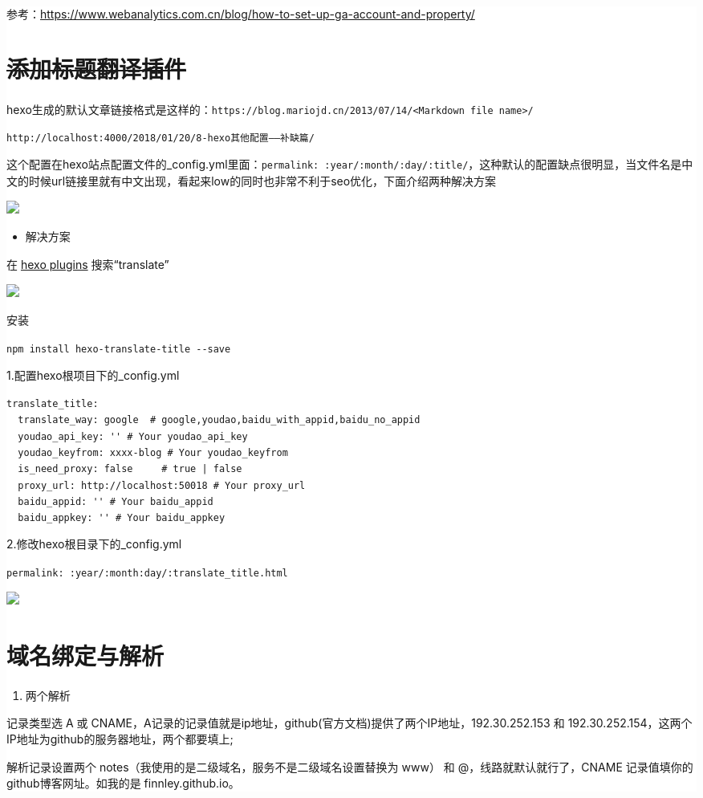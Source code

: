 参考：https://www.webanalytics.com.cn/blog/how-to-set-up-ga-account-and-property/

# ~~添加标题翻译插件~~

hexo生成的默认文章链接格式是这样的：`https://blog.mariojd.cn/2013/07/14/<Markdown file name>/`

```
http://localhost:4000/2018/01/20/8-hexo其他配置——补缺篇/
```

这个配置在hexo站点配置文件的_config.yml里面：`permalink: :year/:month/:day/:title/`，这种默认的配置缺点很明显，当文件名是中文的时候url链接里就有中文出现，看起来low的同时也非常不利于seo优化，下面介绍两种解决方案

![](http://images.notes.xuepincat.com/hexo/other-setting/19.png)

* 解决方案

在 [hexo plugins][4]  搜索“translate”

![](http://images.notes.xuepincat.com/hexo/other-setting/20.png)

安装

```
npm install hexo-translate-title --save
```

1.配置hexo根项目下的_config.yml

```
translate_title:
  translate_way: google  # google,youdao,baidu_with_appid,baidu_no_appid
  youdao_api_key: '' # Your youdao_api_key
  youdao_keyfrom: xxxx-blog # Your youdao_keyfrom
  is_need_proxy: false     # true | false
  proxy_url: http://localhost:50018 # Your proxy_url
  baidu_appid: '' # Your baidu_appid
  baidu_appkey: '' # Your baidu_appkey
```

2.修改hexo根目录下的_config.yml

```
permalink: :year/:month:day/:translate_title.html
```

![](http://images.notes.xuepincat.com/hexo/other-setting/21.png)

# 域名绑定与解析

1. 两个解析

记录类型选 A 或 CNAME，A记录的记录值就是ip地址，github(官方文档)提供了两个IP地址，192.30.252.153 和 192.30.252.154，这两个IP地址为github的服务器地址，两个都要填上;

解析记录设置两个 notes（我使用的是二级域名，服务不是二级域名设置替换为 www） 和 @，线路就默认就行了，CNAME 记录值填你的github博客网址。如我的是 finnley.github.io。


[1]: https://ziyuan.baidu.com/site/index#/
[2]: https://tongji.baidu.com/web/10000040270/homepage/index/
[3]: https://www.google.com/webmasters/tools/
[4]: https://hexo.io/plugins/index.html
